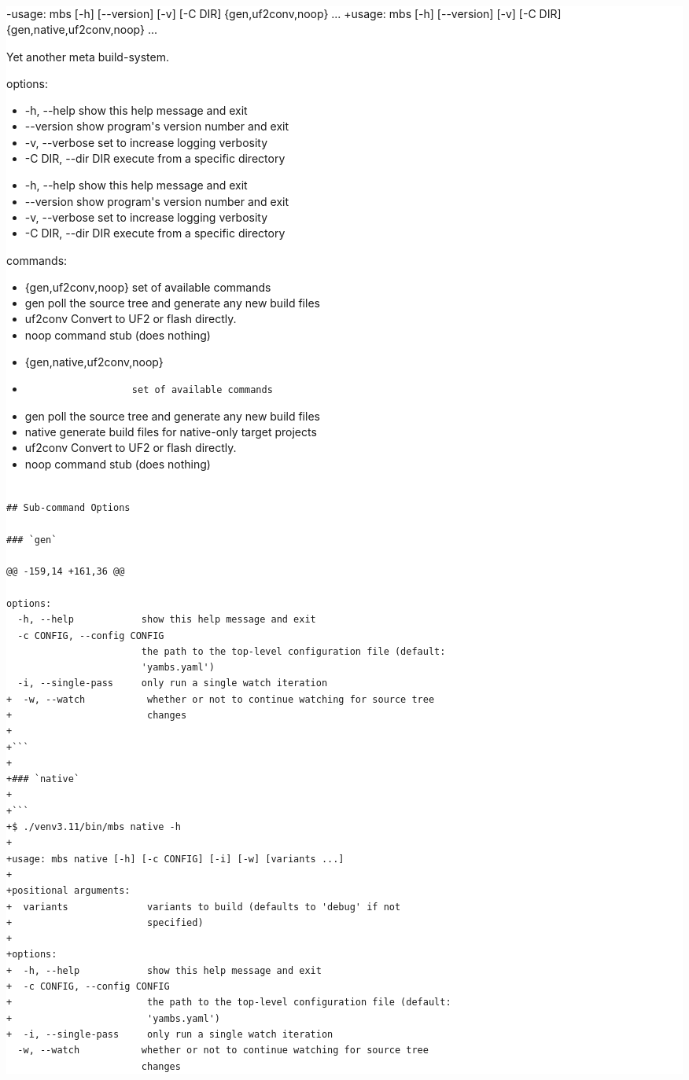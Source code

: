 -usage: mbs [-h] [--version] [-v] [-C DIR] {gen,uf2conv,noop} ...
+usage: mbs [-h] [--version] [-v] [-C DIR] {gen,native,uf2conv,noop} ...
 
 Yet another meta build-system.
 
 options:
-  -h, --help          show this help message and exit
-  --version           show program's version number and exit
-  -v, --verbose       set to increase logging verbosity
-  -C DIR, --dir DIR   execute from a specific directory
+  -h, --help            show this help message and exit
+  --version             show program's version number and exit
+  -v, --verbose         set to increase logging verbosity
+  -C DIR, --dir DIR     execute from a specific directory
 
 commands:
-  {gen,uf2conv,noop}  set of available commands
-    gen               poll the source tree and generate any new build files
-    uf2conv           Convert to UF2 or flash directly.
-    noop              command stub (does nothing)
+  {gen,native,uf2conv,noop}
+                        set of available commands
+    gen                 poll the source tree and generate any new build files
+    native              generate build files for native-only target projects
+    uf2conv             Convert to UF2 or flash directly.
+    noop                command stub (does nothing)
 
 ```
 
 ## Sub-command Options
 
 ### `gen`
 
@@ -159,14 +161,36 @@
 
 options:
   -h, --help            show this help message and exit
   -c CONFIG, --config CONFIG
                         the path to the top-level configuration file (default:
                         'yambs.yaml')
   -i, --single-pass     only run a single watch iteration
+  -w, --watch           whether or not to continue watching for source tree
+                        changes
+
+```
+
+### `native`
+
+```
+$ ./venv3.11/bin/mbs native -h
+
+usage: mbs native [-h] [-c CONFIG] [-i] [-w] [variants ...]
+
+positional arguments:
+  variants              variants to build (defaults to 'debug' if not
+                        specified)
+
+options:
+  -h, --help            show this help message and exit
+  -c CONFIG, --config CONFIG
+                        the path to the top-level configuration file (default:
+                        'yambs.yaml')
+  -i, --single-pass     only run a single watch iteration
   -w, --watch           whether or not to continue watching for source tree
                         changes
 
 ```